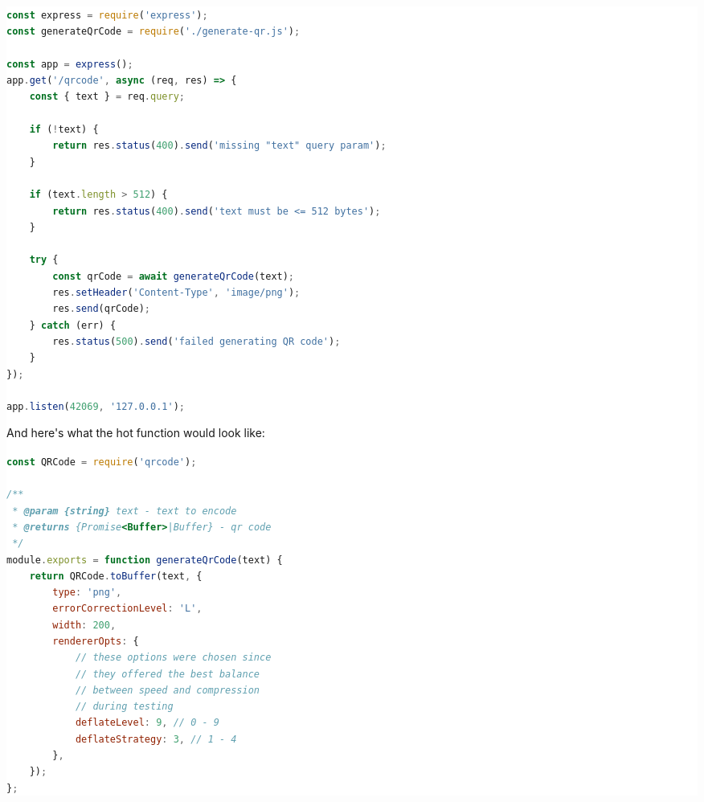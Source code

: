 ```js
const express = require('express');
const generateQrCode = require('./generate-qr.js');

const app = express();
app.get('/qrcode', async (req, res) => {
    const { text } = req.query;

    if (!text) {
        return res.status(400).send('missing "text" query param');
    }

    if (text.length > 512) {
        return res.status(400).send('text must be <= 512 bytes');
    }

    try {
        const qrCode = await generateQrCode(text);
        res.setHeader('Content-Type', 'image/png');
        res.send(qrCode);
    } catch (err) {
        res.status(500).send('failed generating QR code');
    }
});

app.listen(42069, '127.0.0.1');
```

And here's what the hot function would look like:

```js
const QRCode = require('qrcode');

/**
 * @param {string} text - text to encode
 * @returns {Promise<Buffer>|Buffer} - qr code
 */
module.exports = function generateQrCode(text) {
    return QRCode.toBuffer(text, {
        type: 'png',
        errorCorrectionLevel: 'L',
        width: 200,
        rendererOpts: {
            // these options were chosen since
            // they offered the best balance
            // between speed and compression
            // during testing
            deflateLevel: 9, // 0 - 9
            deflateStrategy: 3, // 1 - 4
        },
    });
};
```
